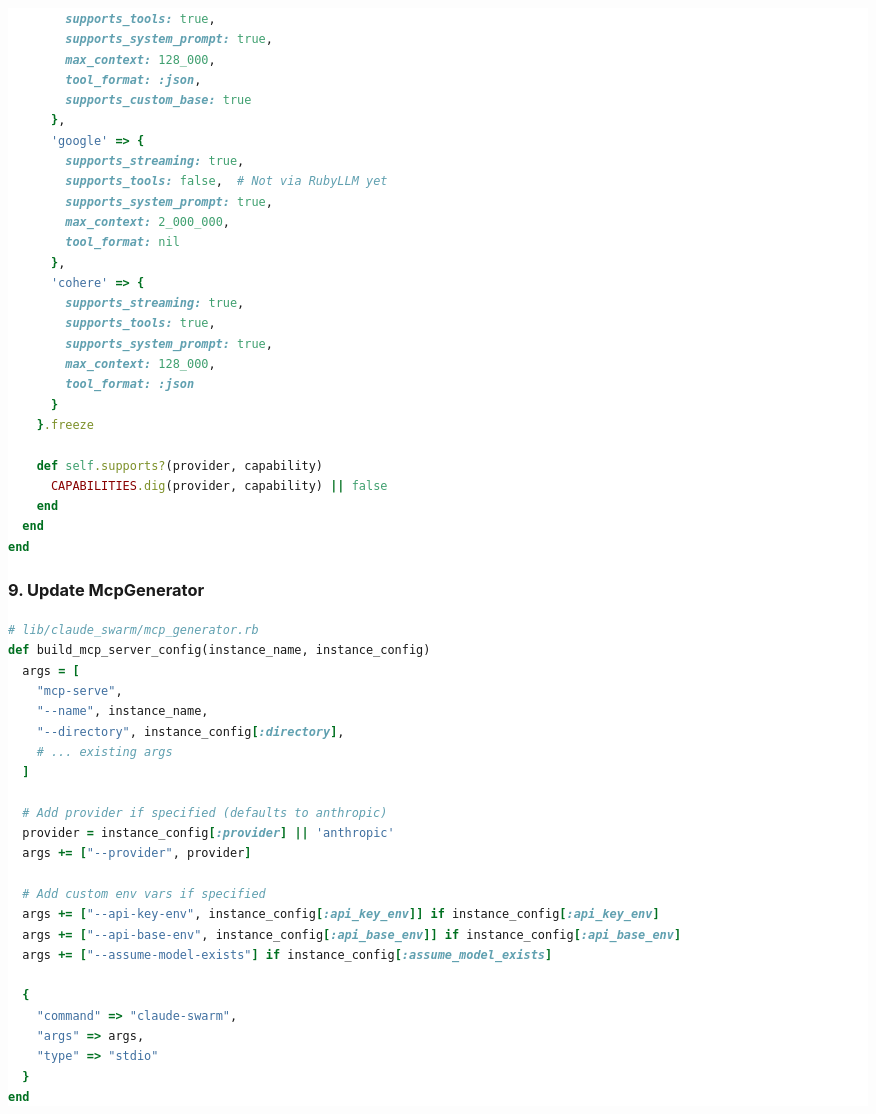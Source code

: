 ```ruby
        supports_tools: true,
        supports_system_prompt: true,
        max_context: 128_000,
        tool_format: :json,
        supports_custom_base: true
      },
      'google' => {
        supports_streaming: true,
        supports_tools: false,  # Not via RubyLLM yet
        supports_system_prompt: true,
        max_context: 2_000_000,
        tool_format: nil
      },
      'cohere' => {
        supports_streaming: true,
        supports_tools: true,
        supports_system_prompt: true,
        max_context: 128_000,
        tool_format: :json
      }
    }.freeze
    
    def self.supports?(provider, capability)
      CAPABILITIES.dig(provider, capability) || false
    end
  end
end
```

### 9. Update McpGenerator

```ruby
# lib/claude_swarm/mcp_generator.rb
def build_mcp_server_config(instance_name, instance_config)
  args = [
    "mcp-serve",
    "--name", instance_name,
    "--directory", instance_config[:directory],
    # ... existing args
  ]
  
  # Add provider if specified (defaults to anthropic)
  provider = instance_config[:provider] || 'anthropic'
  args += ["--provider", provider]
  
  # Add custom env vars if specified
  args += ["--api-key-env", instance_config[:api_key_env]] if instance_config[:api_key_env]
  args += ["--api-base-env", instance_config[:api_base_env]] if instance_config[:api_base_env]
  args += ["--assume-model-exists"] if instance_config[:assume_model_exists]
  
  {
    "command" => "claude-swarm",
    "args" => args,
    "type" => "stdio"
  }
end
```
